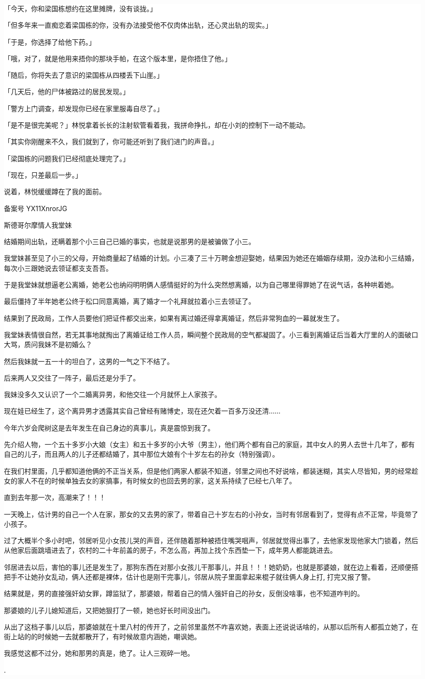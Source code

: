 「今天，你和梁国栋想约在这里摊牌，没有谈拢。」

「但多年来一直痴恋着梁国栋的你，没有办法接受他不仅肉体出轨，还心灵出轨的现实。」

「于是，你选择了给他下药。」

「哦，对了，就是他用来捂你的那块手帕，在这个版本里，是你捂住了他。」

「随后，你将失去了意识的梁国栋从四楼丢下山崖。」

「几天后，他的尸体被路过的居民发现。」

「警方上门调查，却发现你已经在家里服毒自尽了。」

「是不是很完美呢？」林悦拿着长长的注射软管看着我，我拼命挣扎，却在小刘的控制下一动不能动。

「其实你刚醒来不久，我们就到了，你可能还听到了我们进门的声音。」

「梁国栋的问题我们已经彻底处理完了。」

「现在，只差最后一步。」

说着，林悦缓缓蹲在了我的面前。

备案号 YX11XnrorJG

斯德哥尔摩情人我堂妹

结婚期间出轨，还瞒着那个小三自己已婚的事实，也就是说那男的是被骗做了小三。

我堂妹甚至见了小三的父母，开始商量起了结婚的计划。小三凑了三十万聘金想迎娶她，结果因为她还在婚姻存续期，没办法和小三结婚，每次小三跟她说去领证都支支吾吾。

于是我堂妹就想逼老公离婚，她老公也纳闷明明俩人感情挺好的为什么突然想离婚，以为自己哪里得罪她了在说气话，各种哄着她。

最后僵持了半年她老公终于松口同意离婚，离了婚才一个礼拜就拉着小三去领证了。

结果到了民政局，工作人员要他们把证件都交出来，如果有离过婚还得拿离婚证，然后非常狗血的一幕就发生了。

我堂妹表情很自然，若无其事地就掏出了离婚证给工作人员，瞬间整个民政局的空气都凝固了。小三看到离婚证后当着大厅里的人的面破口大骂，质问我妹不是初婚么？

然后我妹就一五一十的坦白了，这男的一气之下不结了。

后来两人又交往了一阵子，最后还是分手了。

我妹没多久又认识了一个二婚离异男，和他交往一个月就怀上人家孩子。

现在娃已经生了，这个离异男才透露其实自己曾经有赌博史，现在还欠着一百多万没还清……

今年六岁会爬树这是去年发生在自己身边的真事儿，真是震惊到我了。

先介绍人物，一个五十多岁小大娘（女主）和五十多岁的小大爷（男主），他们两个都有自己的家庭，其中女人的男人去世十几年了，都有自己的儿子，而且两人的儿子还都结婚了，其中那位大娘有个十岁左右的孙女（特别强调）。

在我们村里面，几乎都知道他俩的不正当关系，但是他们两家人都装不知道，邻里之间也不好说啥，都装迷糊，其实人尽皆知，男的经常趁女的家人不在的时候单独去女的家搞事，有时候女的也回去男的家，这关系持续了已经七八年了。

直到去年那一次，高潮来了！！！

一天晚上，估计男的自己一个人在家，那女的又去男的家了，带着自己十岁左右的小孙女，当时有邻居看到了，觉得有点不正常，毕竟带了小孩子。

过了大概半个多小时吧，邻居听见小女孩儿哭的声音，还伴随着那种被捂住嘴哭咽声，邻居就觉得出事了，去他家发现他家大门锁着，然后从他家后面跳墙进去了，农村的二十年前盖的房子，不怎么高，再加上找个东西垫一下，成年男人都能跳进去。

邻居进去以后，害怕的事儿还是发生了，那狗东西在对那小女孩儿干那事儿，并且！！！她奶奶，也就是那婆娘，就在边上看着，还顺便搭把手不让她孙女乱动，俩人还都是裸体，估计也是刚干完事儿，邻居从院子里面拿起来棍子就往俩人身上打, 打完又报了警。

结果就是，男的直接强奸幼女罪，蹲监狱了，那婆娘，帮着自己的情人强奸自己的孙女，反倒没啥事，也不知道咋判的。

那婆娘的儿子儿媳知道后，又把她狠打了一顿，她也好长时间没出门。

从出了这档子事儿以后，那婆娘就在十里八村的传开了，之前邻里虽然不咋喜欢她，表面上还说说话啥的，从那以后所有人都孤立她了，在街上站的的时候她一去就都散开了，有时候故意内涵她，嘲讽她。

我感觉这都不过分，她和那男的真是，绝了。让人三观碎一地。

.